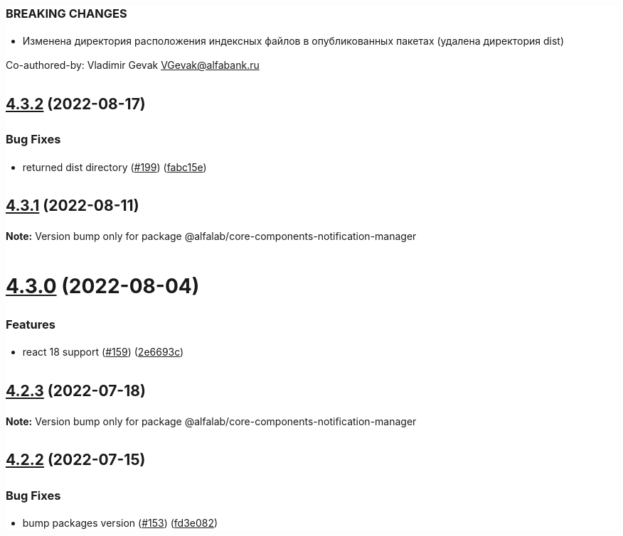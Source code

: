 ### BREAKING CHANGES

- Изменена директория расположения индексных файлов в опубликованных пакетах (удалена
  директория dist)

Co-authored-by: Vladimir Gevak <VGevak@alfabank.ru>

## [4.3.2](https://github.com/core-ds/core-components/compare/@alfalab/core-components-notification-manager@4.3.1...@alfalab/core-components-notification-manager@4.3.2) (2022-08-17)

### Bug Fixes

- returned dist directory ([#199](https://github.com/core-ds/core-components/issues/199)) ([fabc15e](https://github.com/core-ds/core-components/commit/fabc15effa1457ca65ec7238206f1b1fc2a2a613))

## [4.3.1](https://github.com/core-ds/core-components/compare/@alfalab/core-components-notification-manager@4.3.0...@alfalab/core-components-notification-manager@4.3.1) (2022-08-11)

**Note:** Version bump only for package @alfalab/core-components-notification-manager

# [4.3.0](https://github.com/core-ds/core-components/compare/@alfalab/core-components-notification-manager@4.2.3...@alfalab/core-components-notification-manager@4.3.0) (2022-08-04)

### Features

- react 18 support ([#159](https://github.com/core-ds/core-components/issues/159)) ([2e6693c](https://github.com/core-ds/core-components/commit/2e6693c62f534e333aadb7d3fff4ffd78ac84c63))

## [4.2.3](https://github.com/core-ds/core-components/compare/@alfalab/core-components-notification-manager@4.2.2...@alfalab/core-components-notification-manager@4.2.3) (2022-07-18)

**Note:** Version bump only for package @alfalab/core-components-notification-manager

## [4.2.2](https://github.com/core-ds/core-components/compare/@alfalab/core-components-notification-manager@4.2.1...@alfalab/core-components-notification-manager@4.2.2) (2022-07-15)

### Bug Fixes

- bump packages version ([#153](https://github.com/core-ds/core-components/issues/153)) ([fd3e082](https://github.com/core-ds/core-components/commit/fd3e08205672129cdce04e1000c673f2cd9c10da))
